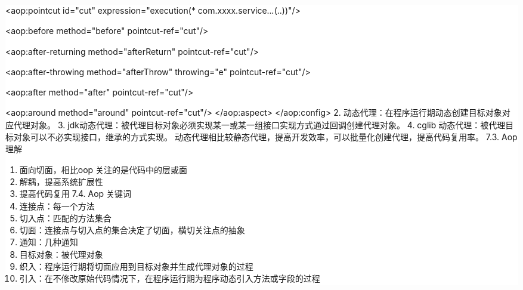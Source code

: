 <aop:pointcut id="cut" expression="execution(* com.xxxx.service..*.*(..))"/>

<aop:before method="before" pointcut-ref="cut"/>

<aop:after-returning method="afterReturn" pointcut-ref="cut"/>

<aop:after-throwing method="afterThrow" throwing="e" pointcut-ref="cut"/>

<aop:after method="after" pointcut-ref="cut"/>

<aop:around method="around" pointcut-ref="cut"/>
</aop:aspect>
</aop:config>
2. 动态代理：在程序运⾏期动态创建⽬标对象对应代理对象。
3. jdk动态代理：被代理⽬标对象必须实现某⼀或某⼀组接⼝实现⽅式通过回调创建代理对象。
4. cglib 动态代理：被代理⽬标对象可以不必实现接⼝，继承的⽅式实现。
动态代理相⽐较静态代理，提⾼开发效率，可以批量化创建代理，提⾼代码复⽤率。
7.3. Aop 理解
1. ⾯向切⾯，相⽐oop 关注的是代码中的层或⾯
2. 解耦，提⾼系统扩展性
3. 提⾼代码复⽤
7.4. Aop 关键词
1. 连接点：每⼀个⽅法
2. 切⼊点：匹配的⽅法集合
3. 切⾯：连接点与切⼊点的集合决定了切⾯，横切关注点的抽象
4. 通知：⼏种通知
5. ⽬标对象：被代理对象
6. 织⼊：程序运⾏期将切⾯应⽤到⽬标对象并⽣成代理对象的过程
7. 引⼊：在不修改原始代码情况下，在程序运⾏期为程序动态引⼊⽅法或字段的过程